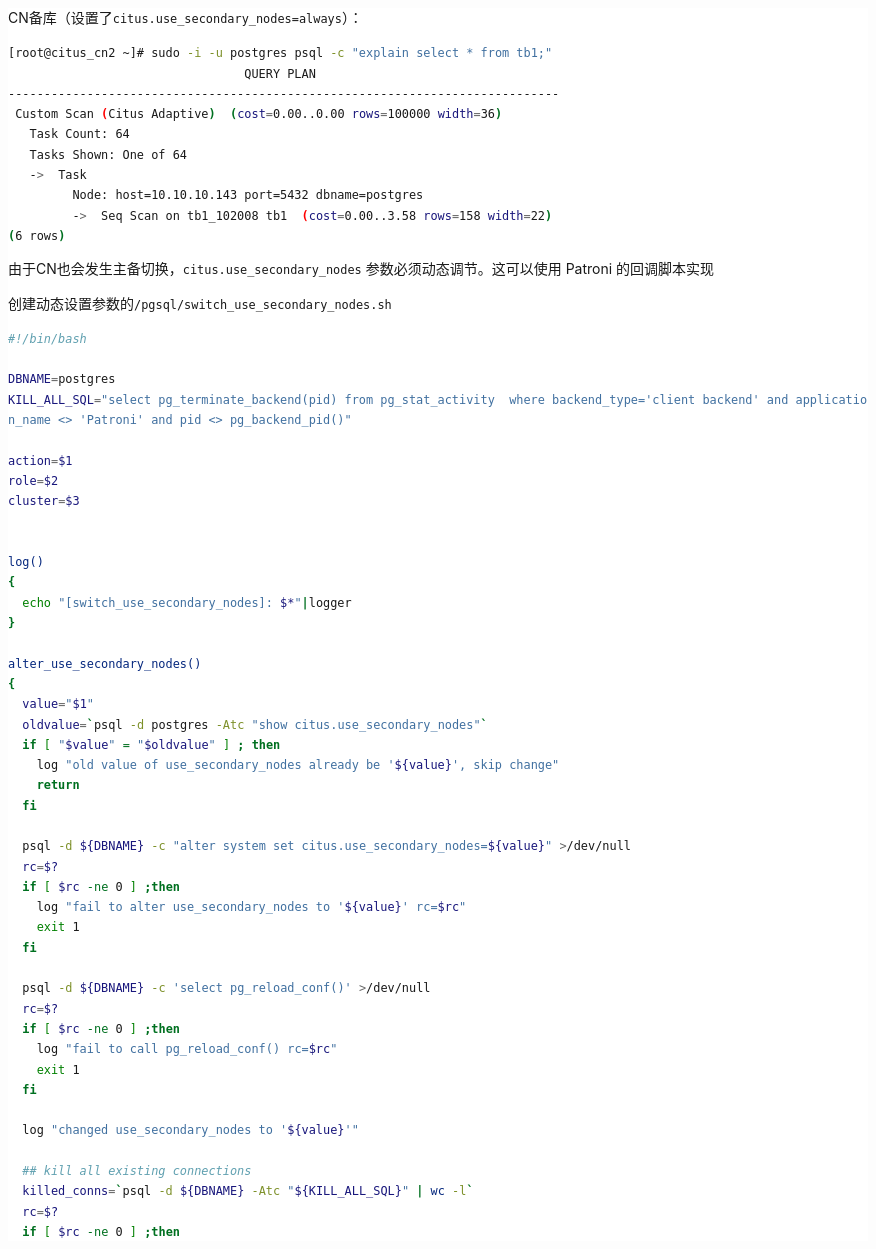 CN备库（设置了`citus.use_secondary_nodes=always`）：

```bash
[root@citus_cn2 ~]# sudo -i -u postgres psql -c "explain select * from tb1;"  
                                 QUERY PLAN                                  
-----------------------------------------------------------------------------
 Custom Scan (Citus Adaptive)  (cost=0.00..0.00 rows=100000 width=36)
   Task Count: 64
   Tasks Shown: One of 64
   ->  Task
         Node: host=10.10.10.143 port=5432 dbname=postgres
         ->  Seq Scan on tb1_102008 tb1  (cost=0.00..3.58 rows=158 width=22)
(6 rows)
```



由于CN也会发生主备切换，`citus.use_secondary_nodes` 参数必须动态调节。这可以使用 Patroni 的回调脚本实现

创建动态设置参数的`/pgsql/switch_use_secondary_nodes.sh`

```bash
#!/bin/bash

DBNAME=postgres
KILL_ALL_SQL="select pg_terminate_backend(pid) from pg_stat_activity  where backend_type='client backend' and application_name <> 'Patroni' and pid <> pg_backend_pid()"

action=$1
role=$2
cluster=$3


log()
{
  echo "[switch_use_secondary_nodes]: $*"|logger
}

alter_use_secondary_nodes()
{
  value="$1"
  oldvalue=`psql -d postgres -Atc "show citus.use_secondary_nodes"`
  if [ "$value" = "$oldvalue" ] ; then
    log "old value of use_secondary_nodes already be '${value}', skip change"
	return
  fi

  psql -d ${DBNAME} -c "alter system set citus.use_secondary_nodes=${value}" >/dev/null
  rc=$?
  if [ $rc -ne 0 ] ;then
    log "fail to alter use_secondary_nodes to '${value}' rc=$rc"
    exit 1
  fi

  psql -d ${DBNAME} -c 'select pg_reload_conf()' >/dev/null
  rc=$?
  if [ $rc -ne 0 ] ;then
    log "fail to call pg_reload_conf() rc=$rc"
    exit 1
  fi

  log "changed use_secondary_nodes to '${value}'"

  ## kill all existing connections
  killed_conns=`psql -d ${DBNAME} -Atc "${KILL_ALL_SQL}" | wc -l`
  rc=$?
  if [ $rc -ne 0 ] ;then
```
